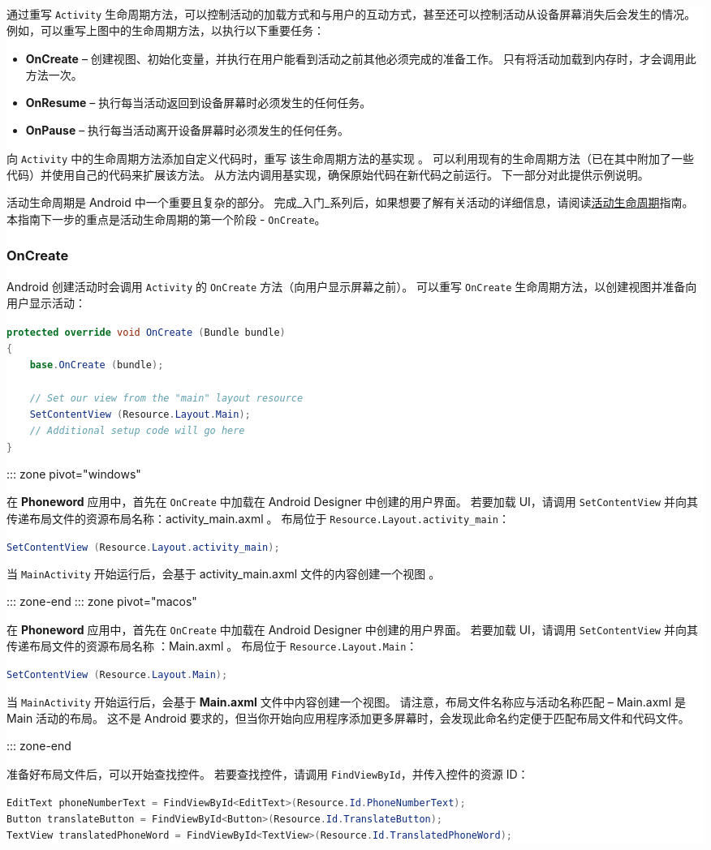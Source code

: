 通过重写 `Activity` 生命周期方法，可以控制活动的加载方式和与用户的互动方式，甚至还可以控制活动从设备屏幕消失后会发生的情况。 例如，可以重写上图中的生命周期方法，以执行以下重要任务：

- **OnCreate** &ndash; 创建视图、初始化变量，并执行在用户能看到活动之前其他必须完成的准备工作。 只有将活动加载到内存时，才会调用此方法一次。 

- **OnResume** &ndash; 执行每当活动返回到设备屏幕时必须发生的任何任务。

- **OnPause** &ndash; 执行每当活动离开设备屏幕时必须发生的任何任务。

向 `Activity` 中的生命周期方法添加自定义代码时，重写  该生命周期方法的基实现  。 可以利用现有的生命周期方法（已在其中附加了一些代码）并使用自己的代码来扩展该方法。 从方法内调用基实现，确保原始代码在新代码之前运行。 下一部分对此提供示例说明。

活动生命周期是 Android 中一个重要且复杂的部分。 完成_入门_系列后，如果想要了解有关活动的详细信息，请阅读[活动生命周期](~/android/app-fundamentals/activity-lifecycle/index.md)指南。 本指南下一步的重点是活动生命周期的第一个阶段 - `OnCreate`。

### <a name="oncreate"></a>OnCreate

Android 创建活动时会调用 `Activity` 的 `OnCreate` 方法（向用户显示屏幕之前）。 可以重写 `OnCreate` 生命周期方法，以创建视图并准备向用户显示活动：

```csharp
protected override void OnCreate (Bundle bundle)
{
    base.OnCreate (bundle);

    // Set our view from the "main" layout resource
    SetContentView (Resource.Layout.Main);
    // Additional setup code will go here
}
```

::: zone pivot="windows"

在 **Phoneword** 应用中，首先在 `OnCreate` 中加载在 Android Designer 中创建的用户界面。 若要加载 UI，请调用 `SetContentView` 并向其传递布局文件的资源布局名称：activity_main.axml   。 布局位于 `Resource.Layout.activity_main`：

```csharp
SetContentView (Resource.Layout.activity_main);
```

当 `MainActivity` 开始运行后，会基于 activity_main.axml 文件的内容创建一个视图  。

::: zone-end
::: zone pivot="macos"

在 **Phoneword** 应用中，首先在 `OnCreate` 中加载在 Android Designer 中创建的用户界面。 若要加载 UI，请调用 `SetContentView` 并向其传递布局文件的资源布局名称  ：Main.axml  。 布局位于 `Resource.Layout.Main`：

```csharp
SetContentView (Resource.Layout.Main);
```

当 `MainActivity` 开始运行后，会基于 **Main.axml** 文件中内容创建一个视图。 请注意，布局文件名称应与活动名称匹配 &ndash;  Main.axml 是 Main  活动的布局。 这不是 Android 要求的，但当你开始向应用程序添加更多屏幕时，会发现此命名约定便于匹配布局文件和代码文件。

::: zone-end

准备好布局文件后，可以开始查找控件。
若要查找控件，请调用 `FindViewById`，并传入控件的资源 ID：

```csharp
EditText phoneNumberText = FindViewById<EditText>(Resource.Id.PhoneNumberText);
Button translateButton = FindViewById<Button>(Resource.Id.TranslateButton);
TextView translatedPhoneWord = FindViewById<TextView>(Resource.Id.TranslatedPhoneWord);
```
